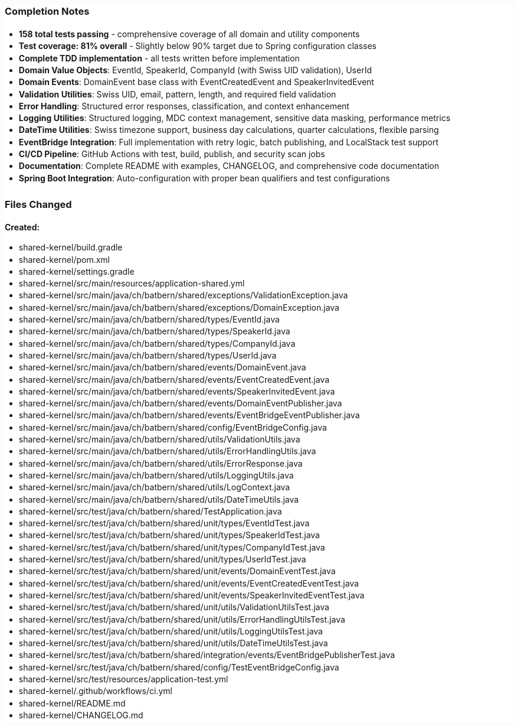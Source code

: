 ### Completion Notes
- **158 total tests passing** - comprehensive coverage of all domain and utility components
- **Test coverage: 81% overall** - Slightly below 90% target due to Spring configuration classes
- **Complete TDD implementation** - all tests written before implementation
- **Domain Value Objects**: EventId, SpeakerId, CompanyId (with Swiss UID validation), UserId
- **Domain Events**: DomainEvent base class with EventCreatedEvent and SpeakerInvitedEvent
- **Validation Utilities**: Swiss UID, email, pattern, length, and required field validation
- **Error Handling**: Structured error responses, classification, and context enhancement
- **Logging Utilities**: Structured logging, MDC context management, sensitive data masking, performance metrics
- **DateTime Utilities**: Swiss timezone support, business day calculations, quarter calculations, flexible parsing
- **EventBridge Integration**: Full implementation with retry logic, batch publishing, and LocalStack test support
- **CI/CD Pipeline**: GitHub Actions with test, build, publish, and security scan jobs
- **Documentation**: Complete README with examples, CHANGELOG, and comprehensive code documentation
- **Spring Boot Integration**: Auto-configuration with proper bean qualifiers and test configurations

### Files Changed
**Created:**
- shared-kernel/build.gradle
- shared-kernel/pom.xml
- shared-kernel/settings.gradle
- shared-kernel/src/main/resources/application-shared.yml
- shared-kernel/src/main/java/ch/batbern/shared/exceptions/ValidationException.java
- shared-kernel/src/main/java/ch/batbern/shared/exceptions/DomainException.java
- shared-kernel/src/main/java/ch/batbern/shared/types/EventId.java
- shared-kernel/src/main/java/ch/batbern/shared/types/SpeakerId.java
- shared-kernel/src/main/java/ch/batbern/shared/types/CompanyId.java
- shared-kernel/src/main/java/ch/batbern/shared/types/UserId.java
- shared-kernel/src/main/java/ch/batbern/shared/events/DomainEvent.java
- shared-kernel/src/main/java/ch/batbern/shared/events/EventCreatedEvent.java
- shared-kernel/src/main/java/ch/batbern/shared/events/SpeakerInvitedEvent.java
- shared-kernel/src/main/java/ch/batbern/shared/events/DomainEventPublisher.java
- shared-kernel/src/main/java/ch/batbern/shared/events/EventBridgeEventPublisher.java
- shared-kernel/src/main/java/ch/batbern/shared/config/EventBridgeConfig.java
- shared-kernel/src/main/java/ch/batbern/shared/utils/ValidationUtils.java
- shared-kernel/src/main/java/ch/batbern/shared/utils/ErrorHandlingUtils.java
- shared-kernel/src/main/java/ch/batbern/shared/utils/ErrorResponse.java
- shared-kernel/src/main/java/ch/batbern/shared/utils/LoggingUtils.java
- shared-kernel/src/main/java/ch/batbern/shared/utils/LogContext.java
- shared-kernel/src/main/java/ch/batbern/shared/utils/DateTimeUtils.java
- shared-kernel/src/test/java/ch/batbern/shared/TestApplication.java
- shared-kernel/src/test/java/ch/batbern/shared/unit/types/EventIdTest.java
- shared-kernel/src/test/java/ch/batbern/shared/unit/types/SpeakerIdTest.java
- shared-kernel/src/test/java/ch/batbern/shared/unit/types/CompanyIdTest.java
- shared-kernel/src/test/java/ch/batbern/shared/unit/types/UserIdTest.java
- shared-kernel/src/test/java/ch/batbern/shared/unit/events/DomainEventTest.java
- shared-kernel/src/test/java/ch/batbern/shared/unit/events/EventCreatedEventTest.java
- shared-kernel/src/test/java/ch/batbern/shared/unit/events/SpeakerInvitedEventTest.java
- shared-kernel/src/test/java/ch/batbern/shared/unit/utils/ValidationUtilsTest.java
- shared-kernel/src/test/java/ch/batbern/shared/unit/utils/ErrorHandlingUtilsTest.java
- shared-kernel/src/test/java/ch/batbern/shared/unit/utils/LoggingUtilsTest.java
- shared-kernel/src/test/java/ch/batbern/shared/unit/utils/DateTimeUtilsTest.java
- shared-kernel/src/test/java/ch/batbern/shared/integration/events/EventBridgePublisherTest.java
- shared-kernel/src/test/java/ch/batbern/shared/config/TestEventBridgeConfig.java
- shared-kernel/src/test/resources/application-test.yml
- shared-kernel/.github/workflows/ci.yml
- shared-kernel/README.md
- shared-kernel/CHANGELOG.md
